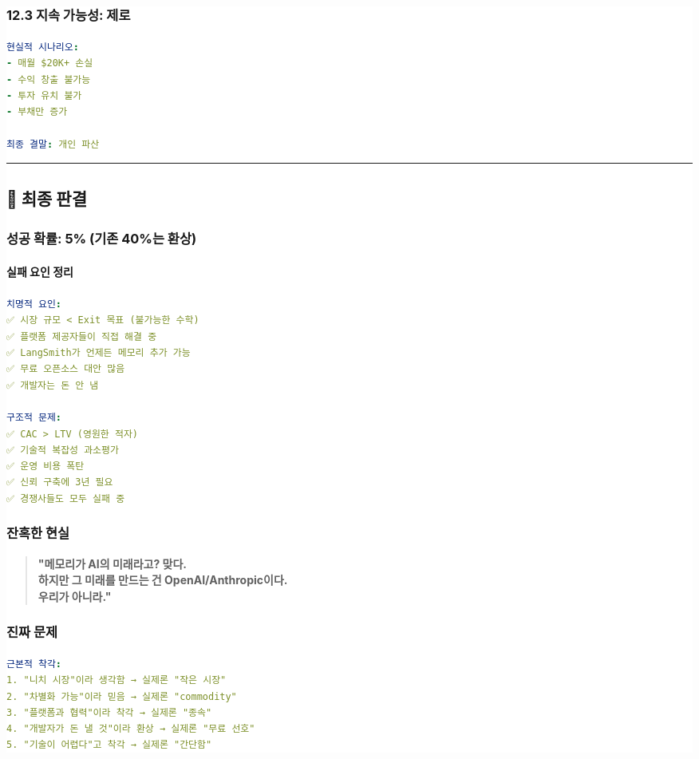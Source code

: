 ### 12.3 지속 가능성: 제로

```yaml
현실적 시나리오:
- 매월 $20K+ 손실
- 수익 창출 불가능
- 투자 유치 불가
- 부채만 증가

최종 결말: 개인 파산
```

---

## 🎯 최종 판결

### 성공 확률: 5% (기존 40%는 환상)

#### 실패 요인 정리
```yaml
치명적 요인:
✅ 시장 규모 < Exit 목표 (불가능한 수학)
✅ 플랫폼 제공자들이 직접 해결 중
✅ LangSmith가 언제든 메모리 추가 가능
✅ 무료 오픈소스 대안 많음
✅ 개발자는 돈 안 냄

구조적 문제:
✅ CAC > LTV (영원한 적자)
✅ 기술적 복잡성 과소평가
✅ 운영 비용 폭탄
✅ 신뢰 구축에 3년 필요
✅ 경쟁사들도 모두 실패 중
```

### 잔혹한 현실

> **"메모리가 AI의 미래라고? 맞다.  
> 하지만 그 미래를 만드는 건 OpenAI/Anthropic이다.  
> 우리가 아니라."**

### 진짜 문제

```yaml
근본적 착각:
1. "니치 시장"이라 생각함 → 실제론 "작은 시장"
2. "차별화 가능"이라 믿음 → 실제론 "commodity"
3. "플랫폼과 협력"이라 착각 → 실제론 "종속"
4. "개발자가 돈 낼 것"이라 환상 → 실제론 "무료 선호"
5. "기술이 어렵다"고 착각 → 실제론 "간단함"
```
